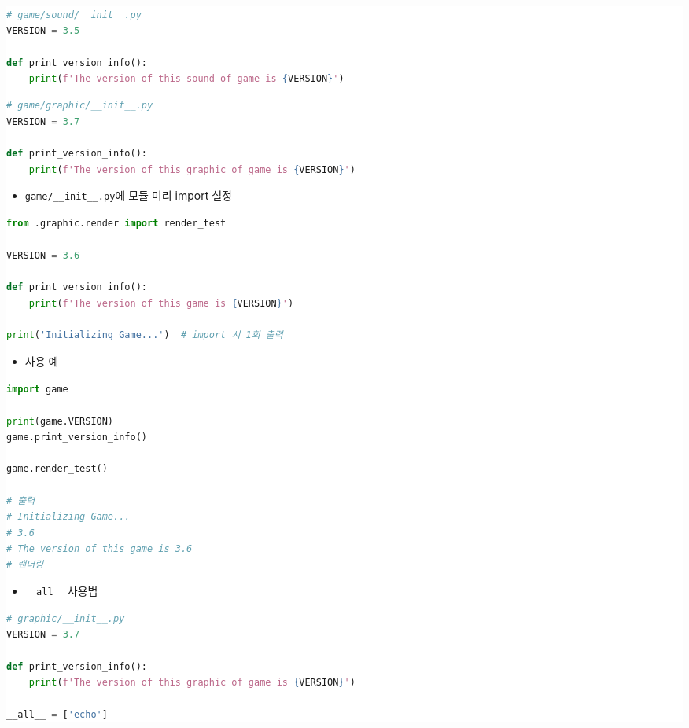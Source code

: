 ```python
# game/sound/__init__.py
VERSION = 3.5

def print_version_info():
    print(f'The version of this sound of game is {VERSION}')
```

```python
# game/graphic/__init__.py
VERSION = 3.7

def print_version_info():
    print(f'The version of this graphic of game is {VERSION}')
```

- `game/__init__.py`에 모듈 미리 import 설정

```python
from .graphic.render import render_test

VERSION = 3.6

def print_version_info():
    print(f'The version of this game is {VERSION}')

print('Initializing Game...')  # import 시 1회 출력
```

- 사용 예

```python
import game

print(game.VERSION)
game.print_version_info()

game.render_test()

# 출력
# Initializing Game...
# 3.6
# The version of this game is 3.6
# 랜더링
```

- `__all__` 사용법

```python
# graphic/__init__.py
VERSION = 3.7

def print_version_info():
    print(f'The version of this graphic of game is {VERSION}')

__all__ = ['echo']
```

